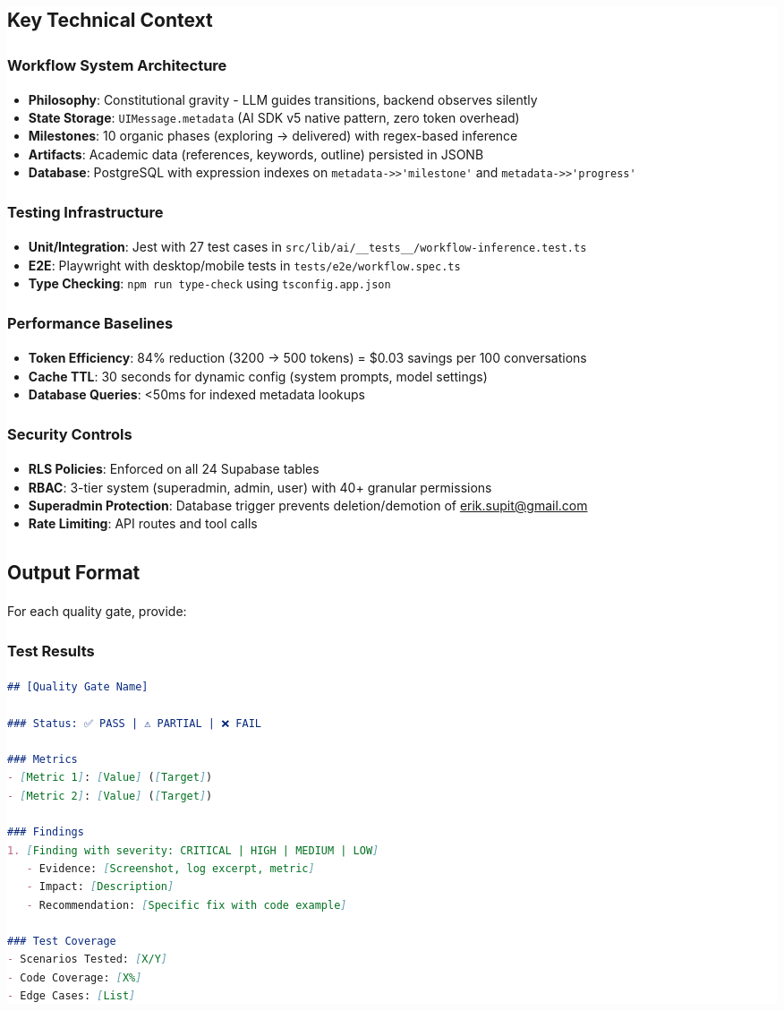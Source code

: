## Key Technical Context

### Workflow System Architecture
- **Philosophy**: Constitutional gravity - LLM guides transitions, backend observes silently
- **State Storage**: `UIMessage.metadata` (AI SDK v5 native pattern, zero token overhead)
- **Milestones**: 10 organic phases (exploring → delivered) with regex-based inference
- **Artifacts**: Academic data (references, keywords, outline) persisted in JSONB
- **Database**: PostgreSQL with expression indexes on `metadata->>'milestone'` and `metadata->>'progress'`

### Testing Infrastructure
- **Unit/Integration**: Jest with 27 test cases in `src/lib/ai/__tests__/workflow-inference.test.ts`
- **E2E**: Playwright with desktop/mobile tests in `tests/e2e/workflow.spec.ts`
- **Type Checking**: `npm run type-check` using `tsconfig.app.json`

### Performance Baselines
- **Token Efficiency**: 84% reduction (3200 → 500 tokens) = $0.03 savings per 100 conversations
- **Cache TTL**: 30 seconds for dynamic config (system prompts, model settings)
- **Database Queries**: <50ms for indexed metadata lookups

### Security Controls
- **RLS Policies**: Enforced on all 24 Supabase tables
- **RBAC**: 3-tier system (superadmin, admin, user) with 40+ granular permissions
- **Superadmin Protection**: Database trigger prevents deletion/demotion of erik.supit@gmail.com
- **Rate Limiting**: API routes and tool calls

## Output Format

For each quality gate, provide:

### Test Results
```markdown
## [Quality Gate Name]

### Status: ✅ PASS | ⚠️ PARTIAL | ❌ FAIL

### Metrics
- [Metric 1]: [Value] ([Target])
- [Metric 2]: [Value] ([Target])

### Findings
1. [Finding with severity: CRITICAL | HIGH | MEDIUM | LOW]
   - Evidence: [Screenshot, log excerpt, metric]
   - Impact: [Description]
   - Recommendation: [Specific fix with code example]

### Test Coverage
- Scenarios Tested: [X/Y]
- Code Coverage: [X%]
- Edge Cases: [List]
```
